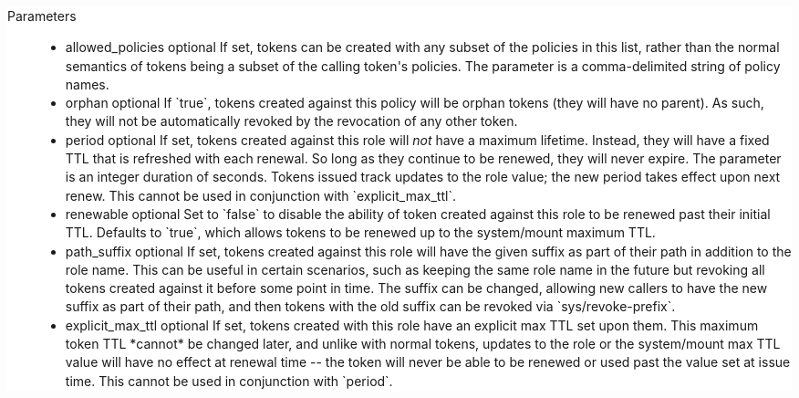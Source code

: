   <dt>Parameters</dt>
  <dd>
    <ul>
      <li>
        <span class="param">allowed_policies</span>
        <span class="param-flags">optional</span>
        If set, tokens can be created with any subset of the policies in this
        list, rather than the normal semantics of tokens being a subset of the
        calling token's policies. The parameter is a comma-delimited string of
        policy names.
      </li>
      <li>
        <span class="param">orphan</span>
        <span class="param-flags">optional</span>
        If `true`, tokens created against this policy will be orphan tokens
        (they will have no parent). As such, they will not be automatically
        revoked by the revocation of any other token.
      </li>
      <li>
        <span class="param">period</span>
        <span class="param-flags">optional</span>
        If set, tokens created against this role will <i>not</i> have a maximum
        lifetime. Instead, they will have a fixed TTL that is refreshed with
        each renewal. So long as they continue to be renewed, they will never
        expire. The parameter is an integer duration of seconds. Tokens issued
        track updates to the role value; the new period takes effect upon next
        renew. This cannot be used in conjunction with `explicit_max_ttl`.
      </li>
      <li>
        <span class="param">renewable</span>
        <span class="param-flags">optional</span>
        Set to `false` to disable the ability of token created against this
        role to be renewed past their initial TTL. Defaults to `true`, which
        allows tokens to be renewed up to the system/mount maximum TTL.
      </li>
      <li>
        <span class="param">path_suffix</span>
        <span class="param-flags">optional</span>
        If set, tokens created against this role will have the given suffix as
        part of their path in addition to the role name. This can be useful in
        certain scenarios, such as keeping the same role name in the future but
        revoking all tokens created against it before some point in time. The
        suffix can be changed, allowing new callers to have the new suffix as
        part of their path, and then tokens with the old suffix can be revoked
        via `sys/revoke-prefix`.
      </li>
      <li>
        <span class="param">explicit_max_ttl</span>
        <span class="param-flags">optional</span>
        If set, tokens created with this role have an explicit max TTL set upon
        them. This maximum token TTL *cannot* be changed later, and unlike with
        normal tokens, updates to the role or the system/mount max TTL value
        will have no effect at renewal time -- the token will never be able to
        be renewed or used past the value set at issue time. This cannot be
        used in conjunction with `period`.
      </li>
    </ul>
  </dd>
